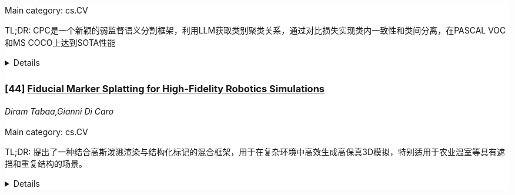 Main category: cs.CV

TL;DR: CPC是一个新颖的弱监督语义分割框架，利用LLM获取类别聚类关系，通过对比损失实现类内一致性和类间分离，在PASCAL VOC和MS COCO上达到SOTA性能


<details><summary>Details</summary></details>


### [44] [Fiducial Marker Splatting for High-Fidelity Robotics Simulations](https://arxiv.org/abs/2508.17012)
*Diram Tabaa,Gianni Di Caro*

Main category: cs.CV

TL;DR: 提出了一种结合高斯泼溅渲染与结构化标记的混合框架，用于在复杂环境中高效生成高保真3D模拟，特别适用于农业温室等具有遮挡和重复结构的场景。


<details>
  <summary>Details</summary>
Motivation: 传统基于网格的3D模拟在复杂环境（如密集温室）中表现不佳，而现有的神经渲染方法虽然视觉真实感强，但缺乏整合基准标记的能力，而这对机器人定位和控制至关重要。

Method: 开发了一种混合框架，将高斯泼溅(GS)的光照真实感与结构化标记表示相结合，核心贡献是提出了一种新颖算法，能够在杂乱场景中高效生成基于GS的基准标记（如AprilTags）。

Result: 实验表明，该方法在效率和姿态估计精度方面均优于传统的图像拟合技术，并在温室模拟中展示了框架的潜力。

Conclusion: 该框架在具有密集 foliage、相似元素和遮挡的农业环境中表现出色，突显了其在现实世界应用中的价值，特别是在需要高精度定位的机器人任务中。

Abstract: High-fidelity 3D simulation is critical for training mobile robots, but its
traditional reliance on mesh-based representations often struggle in complex
environments, such as densely packed greenhouses featuring occlusions and
repetitive structures. Recent neural rendering methods, like Gaussian Splatting
(GS), achieve remarkable visual realism but lack flexibility to incorporate
fiducial markers, which are essential for robotic localization and control. We
propose a hybrid framework that combines the photorealism of GS with structured
marker representations. Our core contribution is a novel algorithm for
efficiently generating GS-based fiducial markers (e.g., AprilTags) within
cluttered scenes. Experiments show that our approach outperforms traditional
image-fitting techniques in both efficiency and pose-estimation accuracy. We
further demonstrate the framework's potential in a greenhouse simulation. This
agricultural setting serves as a challenging testbed, as its combination of
dense foliage, similar-looking elements, and occlusions pushes the limits of
